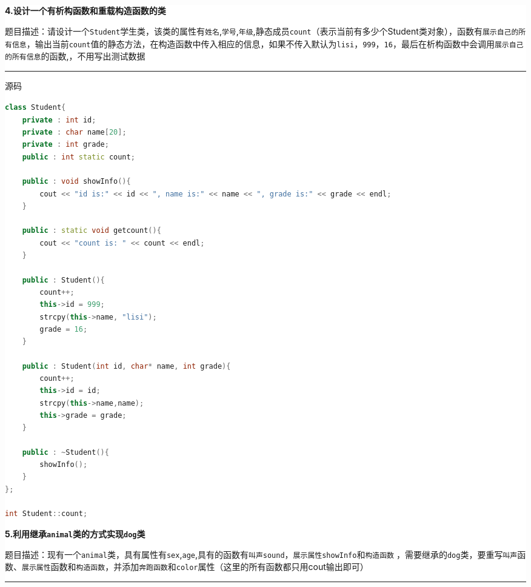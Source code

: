 

**4.设计一个有析构函数和重载构造函数的类**

题目描述：请设计一个`Student`学生类，该类的属性有`姓名`,`学号`,`年级`,静态成员`count`（表示当前有多少个Student类对象），函数有`展示自己的所有信息`，输出当前`count`值的静态方法，在构造函数中传入相应的信息，如果不传入默认为`lisi`，`999`，`16`，最后在析构函数中会调用`展示自己的所有信息`的函数,，不用写出测试数据

------

源码

```c++
class Student{
	private : int id;
	private : char name[20];
	private : int grade;
	public : int static count;
	
	public : void showInfo(){
		cout << "id is:" << id << ", name is:" << name << ", grade is:" << grade << endl;
	}
	
	public : static void getcount(){
		cout << "count is: " << count << endl; 
	}
	
	public : Student(){
		count++;
		this->id = 999;
		strcpy(this->name, "lisi");
		grade = 16;
	}
	
	public : Student(int id, char* name, int grade){
		count++;
		this->id = id;
		strcpy(this->name,name);
		this->grade = grade;
	}
	
	public : ~Student(){
		showInfo();
	}
};

int Student::count;
```



**5.利用继承`animal`类的方式实现`dog`类**

题目描述：现有一个`animal`类，具有属性有`sex`,`age`,具有的函数有`叫声sound`，`展示属性showInfo`和`构造函数` ，需要继承的`dog`类，要重写`叫声`函数、`展示属性`函数和`构造函数`，并添加`奔跑函数`和`color`属性（这里的所有函数都只用cout输出即可）

------
